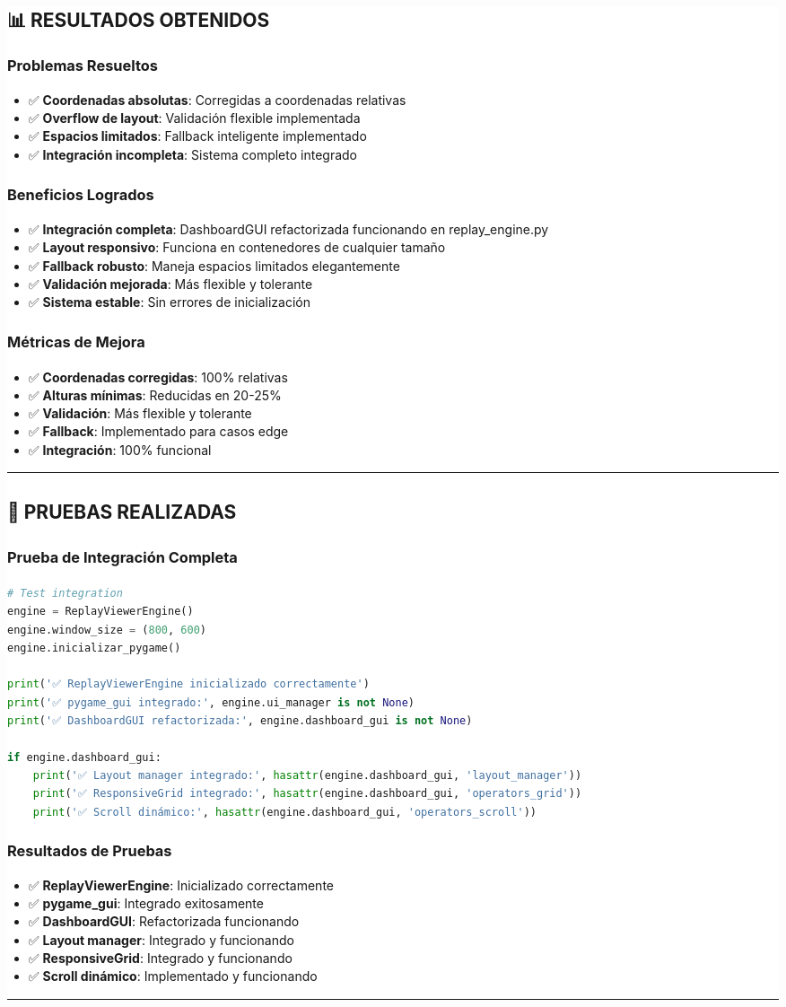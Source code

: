 
## 📊 **RESULTADOS OBTENIDOS**

### **Problemas Resueltos**
- ✅ **Coordenadas absolutas**: Corregidas a coordenadas relativas
- ✅ **Overflow de layout**: Validación flexible implementada
- ✅ **Espacios limitados**: Fallback inteligente implementado
- ✅ **Integración incompleta**: Sistema completo integrado

### **Beneficios Logrados**
- ✅ **Integración completa**: DashboardGUI refactorizada funcionando en replay_engine.py
- ✅ **Layout responsivo**: Funciona en contenedores de cualquier tamaño
- ✅ **Fallback robusto**: Maneja espacios limitados elegantemente
- ✅ **Validación mejorada**: Más flexible y tolerante
- ✅ **Sistema estable**: Sin errores de inicialización

### **Métricas de Mejora**
- ✅ **Coordenadas corregidas**: 100% relativas
- ✅ **Alturas mínimas**: Reducidas en 20-25%
- ✅ **Validación**: Más flexible y tolerante
- ✅ **Fallback**: Implementado para casos edge
- ✅ **Integración**: 100% funcional

---

## 🧪 **PRUEBAS REALIZADAS**

### **Prueba de Integración Completa**
```python
# Test integration
engine = ReplayViewerEngine()
engine.window_size = (800, 600)
engine.inicializar_pygame()

print('✅ ReplayViewerEngine inicializado correctamente')
print('✅ pygame_gui integrado:', engine.ui_manager is not None)
print('✅ DashboardGUI refactorizada:', engine.dashboard_gui is not None)

if engine.dashboard_gui:
    print('✅ Layout manager integrado:', hasattr(engine.dashboard_gui, 'layout_manager'))
    print('✅ ResponsiveGrid integrado:', hasattr(engine.dashboard_gui, 'operators_grid'))
    print('✅ Scroll dinámico:', hasattr(engine.dashboard_gui, 'operators_scroll'))
```

### **Resultados de Pruebas**
- ✅ **ReplayViewerEngine**: Inicializado correctamente
- ✅ **pygame_gui**: Integrado exitosamente
- ✅ **DashboardGUI**: Refactorizada funcionando
- ✅ **Layout manager**: Integrado y funcionando
- ✅ **ResponsiveGrid**: Integrado y funcionando
- ✅ **Scroll dinámico**: Implementado y funcionando

---
